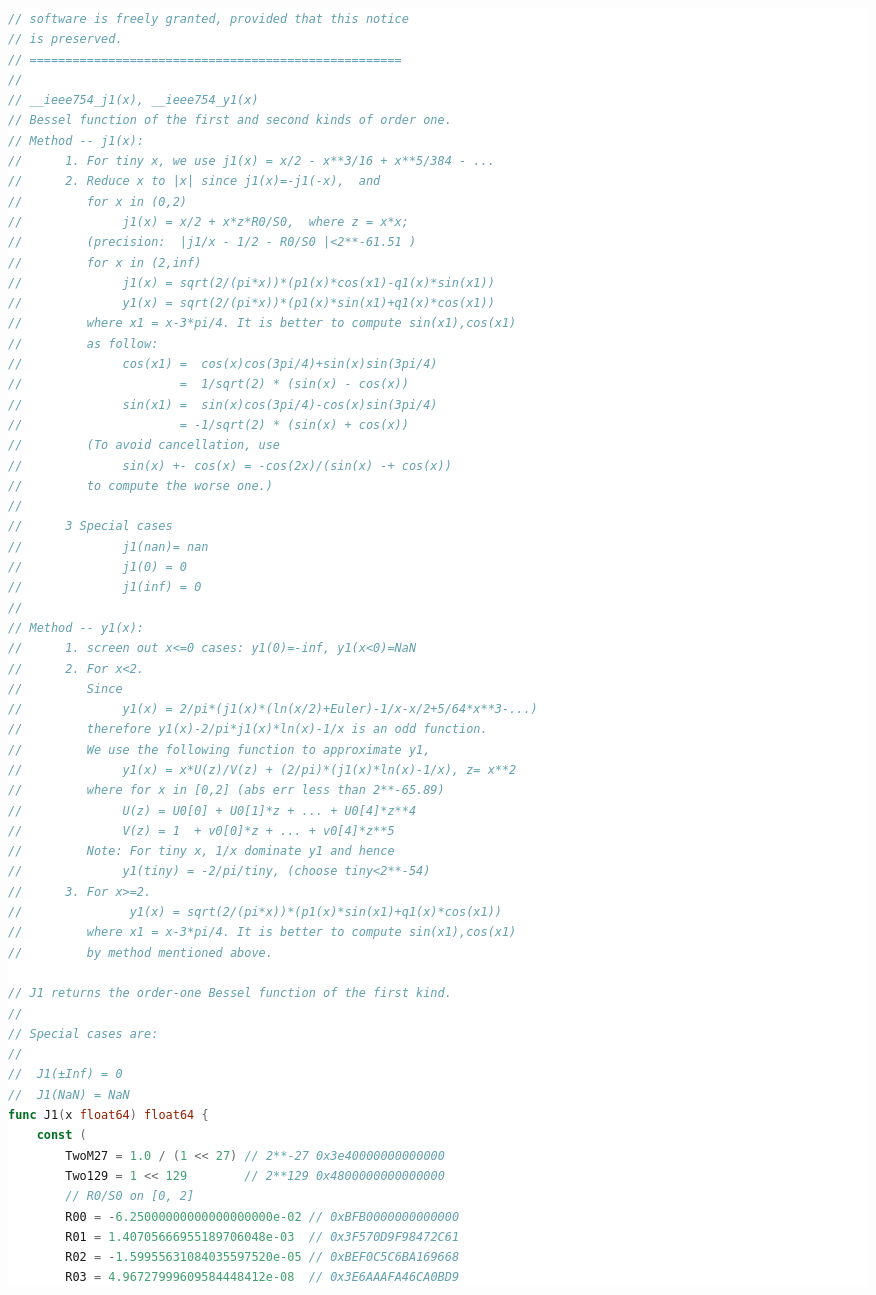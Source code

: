 ```go
// software is freely granted, provided that this notice
// is preserved.
// ====================================================
//
// __ieee754_j1(x), __ieee754_y1(x)
// Bessel function of the first and second kinds of order one.
// Method -- j1(x):
//      1. For tiny x, we use j1(x) = x/2 - x**3/16 + x**5/384 - ...
//      2. Reduce x to |x| since j1(x)=-j1(-x),  and
//         for x in (0,2)
//              j1(x) = x/2 + x*z*R0/S0,  where z = x*x;
//         (precision:  |j1/x - 1/2 - R0/S0 |<2**-61.51 )
//         for x in (2,inf)
//              j1(x) = sqrt(2/(pi*x))*(p1(x)*cos(x1)-q1(x)*sin(x1))
//              y1(x) = sqrt(2/(pi*x))*(p1(x)*sin(x1)+q1(x)*cos(x1))
//         where x1 = x-3*pi/4. It is better to compute sin(x1),cos(x1)
//         as follow:
//              cos(x1) =  cos(x)cos(3pi/4)+sin(x)sin(3pi/4)
//                      =  1/sqrt(2) * (sin(x) - cos(x))
//              sin(x1) =  sin(x)cos(3pi/4)-cos(x)sin(3pi/4)
//                      = -1/sqrt(2) * (sin(x) + cos(x))
//         (To avoid cancellation, use
//              sin(x) +- cos(x) = -cos(2x)/(sin(x) -+ cos(x))
//         to compute the worse one.)
//
//      3 Special cases
//              j1(nan)= nan
//              j1(0) = 0
//              j1(inf) = 0
//
// Method -- y1(x):
//      1. screen out x<=0 cases: y1(0)=-inf, y1(x<0)=NaN
//      2. For x<2.
//         Since
//              y1(x) = 2/pi*(j1(x)*(ln(x/2)+Euler)-1/x-x/2+5/64*x**3-...)
//         therefore y1(x)-2/pi*j1(x)*ln(x)-1/x is an odd function.
//         We use the following function to approximate y1,
//              y1(x) = x*U(z)/V(z) + (2/pi)*(j1(x)*ln(x)-1/x), z= x**2
//         where for x in [0,2] (abs err less than 2**-65.89)
//              U(z) = U0[0] + U0[1]*z + ... + U0[4]*z**4
//              V(z) = 1  + v0[0]*z + ... + v0[4]*z**5
//         Note: For tiny x, 1/x dominate y1 and hence
//              y1(tiny) = -2/pi/tiny, (choose tiny<2**-54)
//      3. For x>=2.
//               y1(x) = sqrt(2/(pi*x))*(p1(x)*sin(x1)+q1(x)*cos(x1))
//         where x1 = x-3*pi/4. It is better to compute sin(x1),cos(x1)
//         by method mentioned above.

// J1 returns the order-one Bessel function of the first kind.
//
// Special cases are:
//
//	J1(±Inf) = 0
//	J1(NaN) = NaN
func J1(x float64) float64 {
	const (
		TwoM27 = 1.0 / (1 << 27) // 2**-27 0x3e40000000000000
		Two129 = 1 << 129        // 2**129 0x4800000000000000
		// R0/S0 on [0, 2]
		R00 = -6.25000000000000000000e-02 // 0xBFB0000000000000
		R01 = 1.40705666955189706048e-03  // 0x3F570D9F98472C61
		R02 = -1.59955631084035597520e-05 // 0xBEF0C5C6BA169668
		R03 = 4.96727999609584448412e-08  // 0x3E6AAAFA46CA0BD9
```